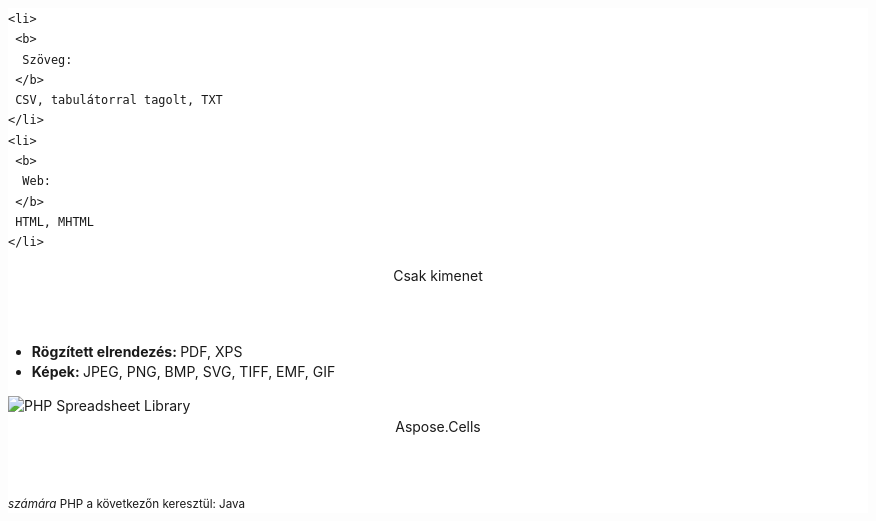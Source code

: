    <li>
     <b>
      Szöveg:
     </b>
     CSV, tabulátorral tagolt, TXT
    </li>
    <li>
     <b>
      Web:
     </b>
     HTML, MHTML
    </li>
   </ul>
  </div>
  
  <div class="d1-col d1-right">
   <header>
    <i class="fa fa-mail-forward">
    </i>
    Csak kimenet
   </header>
   <ul>
    <li>
     <b>
      Rögzített elrendezés:
     </b>
     PDF, XPS
    </li>
    <li>
     <b>
      Képek:
     </b>
     JPEG, PNG, BMP, SVG, TIFF, EMF, GIF
    </li>
   </ul>
  </div>
  
 </div>
 
 <div class="d1-logo">
  <img width="70" height="75" alt="PHP Spreadsheet Library" src="https://www.aspose.cloud/templates/aspose/img/products/cells/aspose_cells-for-php-java.svg"/>
  <header>
   Aspose.Cells
  </header>
  <footer>
   <small>
    <em>
     számára
    </em>
    PHP a következőn keresztül: Java
   </small>
  </footer>
 </div>
 